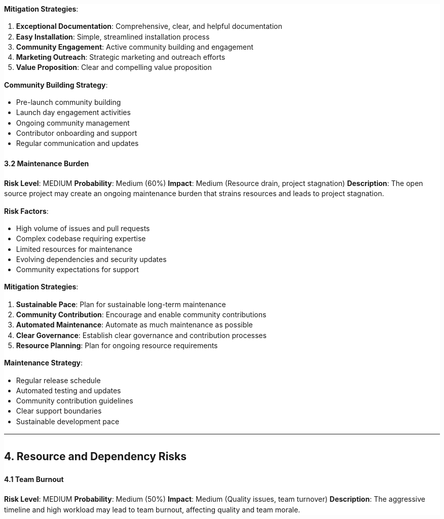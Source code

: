 **Mitigation Strategies**:
1. **Exceptional Documentation**: Comprehensive, clear, and helpful documentation
2. **Easy Installation**: Simple, streamlined installation process
3. **Community Engagement**: Active community building and engagement
4. **Marketing Outreach**: Strategic marketing and outreach efforts
5. **Value Proposition**: Clear and compelling value proposition

**Community Building Strategy**:
- Pre-launch community building
- Launch day engagement activities
- Ongoing community management
- Contributor onboarding and support
- Regular communication and updates

#### 3.2 Maintenance Burden
**Risk Level**: MEDIUM
**Probability**: Medium (60%)
**Impact**: Medium (Resource drain, project stagnation)
**Description**: The open source project may create an ongoing maintenance burden that strains resources and leads to project stagnation.

**Risk Factors**:
- High volume of issues and pull requests
- Complex codebase requiring expertise
- Limited resources for maintenance
- Evolving dependencies and security updates
- Community expectations for support

**Mitigation Strategies**:
1. **Sustainable Pace**: Plan for sustainable long-term maintenance
2. **Community Contribution**: Encourage and enable community contributions
3. **Automated Maintenance**: Automate as much maintenance as possible
4. **Clear Governance**: Establish clear governance and contribution processes
5. **Resource Planning**: Plan for ongoing resource requirements

**Maintenance Strategy**:
- Regular release schedule
- Automated testing and updates
- Community contribution guidelines
- Clear support boundaries
- Sustainable development pace

---

## 4. Resource and Dependency Risks

#### 4.1 Team Burnout
**Risk Level**: MEDIUM
**Probability**: Medium (50%)
**Impact**: Medium (Quality issues, team turnover)
**Description**: The aggressive timeline and high workload may lead to team burnout, affecting quality and team morale.
